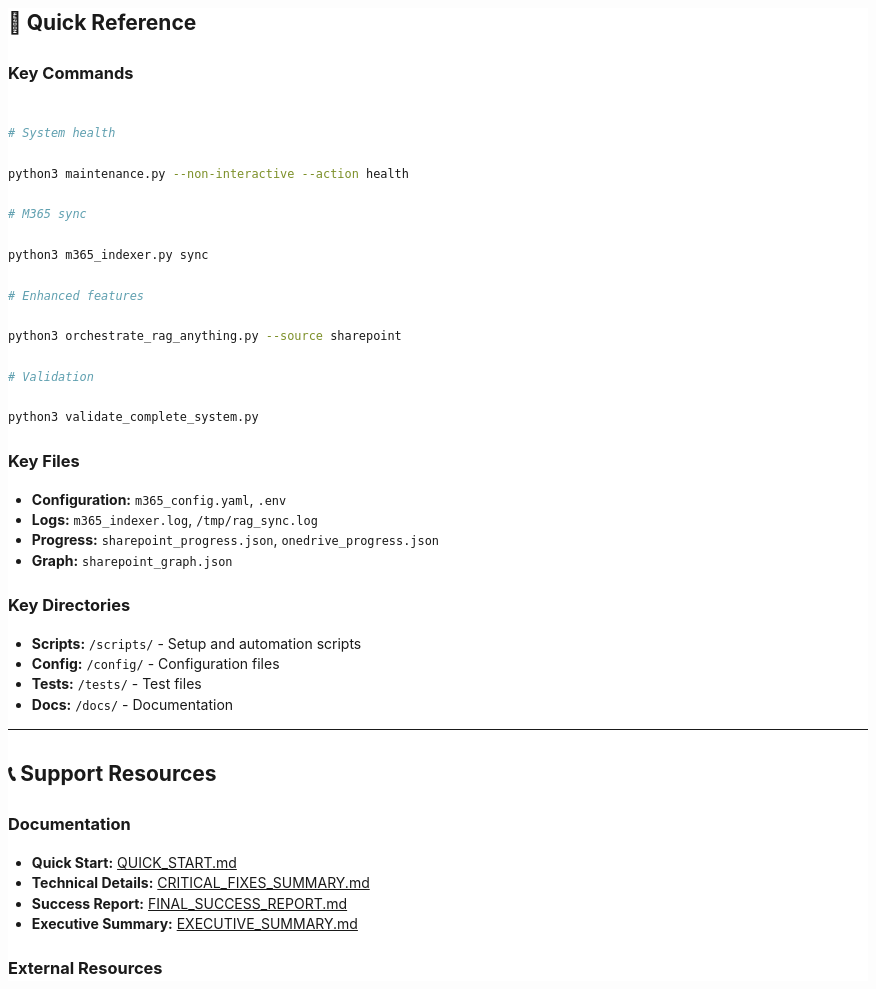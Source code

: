 
## 🎯 Quick Reference

### Key Commands

```bash

# System health

python3 maintenance.py --non-interactive --action health

# M365 sync

python3 m365_indexer.py sync

# Enhanced features

python3 orchestrate_rag_anything.py --source sharepoint

# Validation

python3 validate_complete_system.py

```

### Key Files

- **Configuration:** `m365_config.yaml`, `.env`
- **Logs:** `m365_indexer.log`, `/tmp/rag_sync.log`
- **Progress:** `sharepoint_progress.json`, `onedrive_progress.json`
- **Graph:** `sharepoint_graph.json`

### Key Directories

- **Scripts:** `/scripts/` - Setup and automation scripts
- **Config:** `/config/` - Configuration files
- **Tests:** `/tests/` - Test files
- **Docs:** `/docs/` - Documentation

---

## 📞 Support Resources

### Documentation

- **Quick Start:** [QUICK_START.md](../QUICK_START.md)
- **Technical Details:** [CRITICAL_FIXES_SUMMARY.md](../CRITICAL_FIXES_SUMMARY.md)
- **Success Report:** [FINAL_SUCCESS_REPORT.md](../FINAL_SUCCESS_REPORT.md)
- **Executive Summary:** [EXECUTIVE_SUMMARY.md](../EXECUTIVE_SUMMARY.md)

### External Resources

